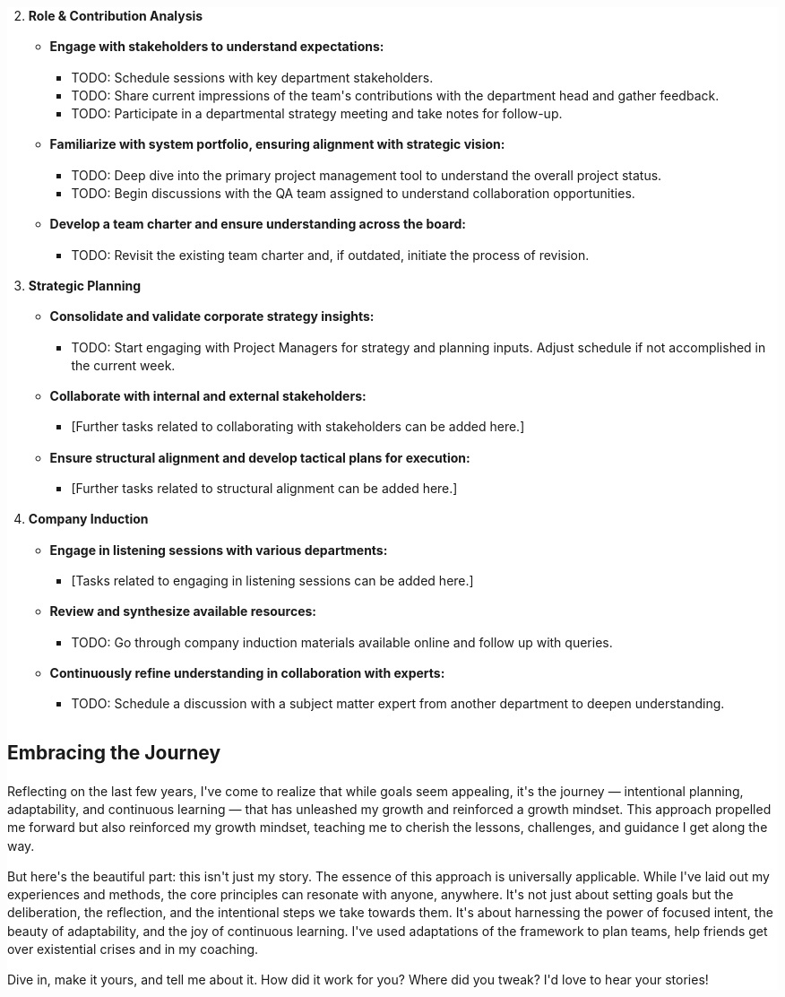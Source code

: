 2. **Role & Contribution Analysis**

   - **Engage with stakeholders to understand expectations:**
     - TODO: Schedule sessions with key department stakeholders.
     - TODO: Share current impressions of the team's contributions with the department head and gather feedback.
     - TODO: Participate in a departmental strategy meeting and take notes for follow-up.

   - **Familiarize with system portfolio, ensuring alignment with strategic vision:**
     - TODO: Deep dive into the primary project management tool to understand the overall project status.
     - TODO: Begin discussions with the QA team assigned to understand collaboration opportunities.

   - **Develop a team charter and ensure understanding across the board:**
     - TODO: Revisit the existing team charter and, if outdated, initiate the process of revision.

3. **Strategic Planning**

   - **Consolidate and validate corporate strategy insights:**
     - TODO: Start engaging with Project Managers for strategy and planning inputs. Adjust schedule if not accomplished in the current week.

   - **Collaborate with internal and external stakeholders:**
     - [Further tasks related to collaborating with stakeholders can be added here.]

   - **Ensure structural alignment and develop tactical plans for execution:**
     - [Further tasks related to structural alignment can be added here.]

4. **Company Induction**

   - **Engage in listening sessions with various departments:**
     - [Tasks related to engaging in listening sessions can be added here.]

   - **Review and synthesize available resources:**
     - TODO: Go through company induction materials available online and follow up with queries.

   - **Continuously refine understanding in collaboration with experts:**
     - TODO: Schedule a discussion with a subject matter expert from another department to deepen understanding.

## Embracing the Journey

Reflecting on the last few years, I've come to realize that while goals seem appealing, it's the journey — intentional planning, adaptability, and continuous learning — that has unleashed my growth and reinforced a growth mindset. This approach propelled me forward but also reinforced my growth mindset, teaching me to cherish the lessons, challenges, and guidance I get along the way.

But here's the beautiful part: this isn't just my story. The essence of this approach is universally applicable. While I've laid out my experiences and methods, the core principles can resonate with anyone, anywhere. It's not just about setting goals but the deliberation, the reflection, and the intentional steps we take towards them. It's about harnessing the power of focused intent, the beauty of adaptability, and the joy of continuous learning. I've used adaptations of the framework to plan teams, help friends get over existential crises and in my coaching.

Dive in, make it yours, and tell me about it. How did it work for you? Where did you tweak? I'd love to hear your stories!
